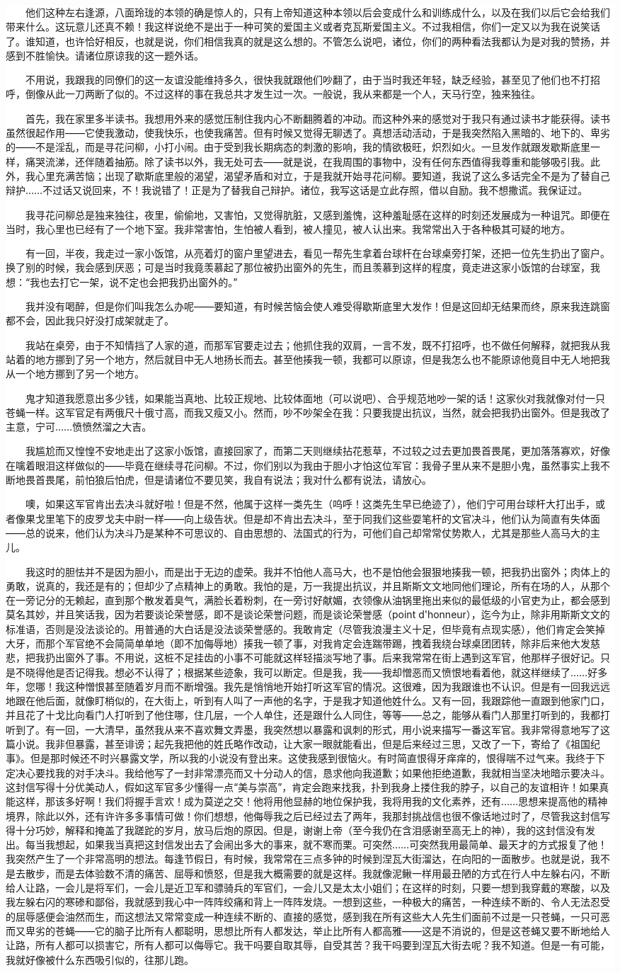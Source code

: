 &#8195;&#8195;他们这种左右逢源，八面玲珑的本领的确是惊人的，只有上帝知道这种本领以后会变成什么和训练成什么，以及在我们以后它会给我们带来什么。这玩意儿还真不赖！我这样说绝不是出于一种可笑的爱国主义或者克瓦斯爱国主义。不过我相信，你们一定又以为我在说笑话了。谁知道，也许恰好相反，也就是说，你们相信我真的就是这么想的。不管怎么说吧，诸位，你们的两种看法我都认为是对我的赞扬，并感到不胜愉快。请诸位原谅我的这一题外话。

&#8195;&#8195;不用说，我跟我的同僚们的这一友谊没能维持多久，很快我就跟他们吵翻了，由于当时我还年轻，缺乏经验，甚至见了他们也不打招呼，倒像从此一刀两断了似的。不过这样的事在我总共才发生过一次。一般说，我从来都是一个人，天马行空，独来独往。

&#8195;&#8195;首先，我在家里多半读书。我想用外来的感觉压制住我内心不断翻腾着的冲动。而这种外来的感觉对于我只有通过读书才能获得。读书虽然很起作用——它使我激动，使我快乐，也使我痛苦。但有时候又觉得无聊透了。真想活动活动，于是我突然陷入黑暗的、地下的、卑劣的——不是淫乱，而是寻花问柳，小打小闹。由于受到我长期病态的刺激的影响，我的情欲极旺，炽烈如火。一旦发作就跟发歇斯底里一样，痛哭流涕，还伴随着抽筋。除了读书以外，我无处可去——就是说，在我周围的事物中，没有任何东西值得我尊重和能够吸引我。此外，我心里充满苦恼；出现了歇斯底里般的渴望，渴望矛盾和对立，于是我就开始寻花问柳。要知道，我说了这么多话完全不是为了替自己辩护……不过话又说回来，不！我说错了！正是为了替我自己辩护。诸位，我写这话是立此存照，借以自励。我不想撒谎。我保证过。

&#8195;&#8195;我寻花问柳总是独来独往，夜里，偷偷地，又害怕，又觉得肮脏，又感到羞愧，这种羞耻感在这样的时刻还发展成为一种诅咒。即便在当时，我心里也已经有了一个地下室。我非常害怕，生怕被人看到，被人撞见，被人认出来。我常常出入于各种极其可疑的地方。

&#8195;&#8195;有一回，半夜，我走过一家小饭馆，从亮着灯的窗户里望进去，看见一帮先生拿着台球杆在台球桌旁打架，还把一位先生扔出了窗户。换了别的时候，我会感到厌恶；可是当时我竟羡慕起了那位被扔出窗外的先生，而且羡慕到这样的程度，竟走进这家小饭馆的台球室，我想：“我也去打它一架，说不定也会把我扔出窗外的。”

&#8195;&#8195;我并没有喝醉，但是你们叫我怎么办呢——要知道，有时候苦恼会使人难受得歇斯底里大发作！但是这回却无结果而终，原来我连跳窗都不会，因此我只好没打成架就走了。

&#8195;&#8195;我站在桌旁，由于不知情挡了人家的道，而那军官要走过去；他抓住我的双肩，一言不发，既不打招呼，也不做任何解释，就把我从我站着的地方挪到了另一个地方，然后就目中无人地扬长而去。甚至他揍我一顿，我都可以原谅，但是我怎么也不能原谅他竟目中无人地把我从一个地方挪到了另一个地方。

&#8195;&#8195;鬼才知道我愿意出多少钱，如果能当真地、比较正规地、比较体面地（可以说吧）、合乎规范地吵一架的话！这家伙对我就像对付一只苍蝇一样。这军官足有两俄尺十俄寸高，而我又瘦又小。然而，吵不吵架全在我：只要我提出抗议，当然，就会把我扔出窗外。但是我改了主意，宁可……愤愤然溜之大吉。

&#8195;&#8195;我尴尬而又惶惶不安地走出了这家小饭馆，直接回家了，而第二天则继续拈花惹草，不过较之过去更加畏首畏尾，更加落落寡欢，好像在噙着眼泪这样做似的——毕竟在继续寻花问柳。不过，你们别以为我由于胆小才怕这位军官：我骨子里从来不是胆小鬼，虽然事实上我不断地畏首畏尾，前怕狼后怕虎，但是请诸位不要见笑，我自有说法；我对什么都有说法，请放心。

&#8195;&#8195;噢，如果这军官肯出去决斗就好啦！但是不然，他属于这样一类先生（呜呼！这类先生早已绝迹了），他们宁可用台球杆大打出手，或者像果戈里笔下的皮罗戈夫中尉一样——向上级告状。但是却不肯出去决斗，至于同我们这些耍笔杆的文官决斗，他们认为简直有失体面——总的说来，他们认为决斗乃是某种不可思议的、自由思想的、法国式的行为，可他们自己却常常仗势欺人，尤其是那些人高马大的主儿。

&#8195;&#8195;我这时的胆怯并不是因为胆小，而是出于无边的虚荣。我并不怕他人高马大，也不是怕他会狠狠地揍我一顿，把我扔出窗外；肉体上的勇敢，说真的，我还是有的；但却少了点精神上的勇敢。我怕的是，万一我提出抗议，并且斯斯文文地同他们理论，所有在场的人，从那个在一旁记分的无赖起，直到那个散发着臭气，满脸长着粉刺，在一旁讨好献媚，衣领像从油锅里拖出来似的最低级的小官吏为止，都会感到莫名其妙，并且笑话我，因为若要谈论荣誉感，即不是谈论荣誉问题，而是谈论荣誉感（point d'honneur），迄今为止，除非用斯斯文文的标准语，否则是没法谈论的。用普通的大白话是没法谈荣誉感的。我敢肯定（尽管我浪漫主义十足，但毕竟有点现实感），他们肯定会笑掉大牙，而那个军官绝不会简简单单地（即不加侮辱地）揍我一顿了事，对我肯定会连踹带踢，拽着我绕台球桌团团转，除非后来他大发慈悲，把我扔出窗外了事。不用说，这桩不足挂齿的小事不可能就这样轻描淡写地了事。后来我常常在街上遇到这军官，他那样子很好记。只是不晓得他是否记得我。想必不认得了；根据某些迹象，我可以断定。但是我，我——我却憎恶而又愤恨地看着他，就这样继续了……好多年，您哪！我这种憎恨甚至随着岁月而不断增强。我先是悄悄地开始打听这军官的情况。这很难，因为我跟谁也不认识。但是有一回我远远地跟在他后面，就像盯梢似的，在大街上，听到有人叫了一声他的名字，于是我才知道他姓什么。又有一回，我跟踪他一直跟到他家门口，并且花了十戈比向看门人打听到了他住哪，住几层，一个人单住，还是跟什么人同住，等等——总之，能够从看门人那里打听到的，我都打听到了。有一回，一大清早，虽然我从来不喜欢舞文弄墨，我突然想以暴露和讽刺的形式，用小说来描写一番这军官。我非常得意地写了这篇小说。我非但暴露，甚至诽谤；起先我把他的姓氏略作改动，让大家一眼就能看出，但是后来经过三思，又改了一下，寄给了《祖国纪事》。但是那时候还不时兴暴露文学，所以我的小说没有登出来。这使我感到很恼火。有时简直恨得牙痒痒的，恨得喘不过气来。我终于下定决心要找我的对手决斗。我给他写了一封非常漂亮而又十分动人的信，恳求他向我道歉；如果他拒绝道歉，我就相当坚决地暗示要决斗。这封信写得十分优美动人，假如这军官多少懂得一点“美与崇高”，肯定会跑来找我，扑到我身上搂住我的脖子，以自己的友谊相许！如果真能这样，那该多好啊！我们将握手言欢！成为莫逆之交！他将用他显赫的地位保护我，我将用我的文化素养，还有……思想来提高他的精神境界，除此以外，还有许许多多事情可做！你们想想，他侮辱我之后已经过去了两年，我那封挑战信也很不像话地过时了，尽管我这封信写得十分巧妙，解释和掩盖了我蹉跎的岁月，放马后炮的原因。但是，谢谢上帝（至今我仍在含泪感谢至高无上的神），我的这封信没有发出。每当我想起，如果我当真把这封信发出去了会闹出多大的事来，就不寒而栗。可突然……可突然我用最简单、最天才的方式报复了他！我突然产生了一个非常高明的想法。每逢节假日，有时候，我常常在三点多钟的时候到涅瓦大街溜达，在向阳的一面散步。也就是说，我不是去散步，而是去体验数不清的痛苦、屈辱和愤怒，但是我大概需要的就是这样。我就像泥鳅一样用最丑陋的方式在行人中左躲右闪，不断给人让路，一会儿是将军们，一会儿是近卫军和骠骑兵的军官们，一会儿又是太太小姐们；在这样的时刻，只要一想到我穿戴的寒酸，以及我左躲右闪的寒碜和鄙俗，我就感到我心中一阵阵绞痛和背上一阵阵发烧。一想到这些，一种极大的痛苦，一种连续不断的、令人无法忍受的屈辱感便会油然而生，而这想法又常常变成一种连续不断的、直接的感觉，感到我在所有这些大人先生们面前不过是一只苍蝇，一只可恶而又卑劣的苍蝇——它的脑子比所有人都聪明，思想比所有人都发达，举止比所有人都高雅——这是不消说的，但是这苍蝇又要不断地给人让路，所有人都可以损害它，所有人都可以侮辱它。我干吗要自取其辱，自受其苦？我干吗要到涅瓦大街去呢？我不知道。但是一有可能，我就好像被什么东西吸引似的，往那儿跑。
